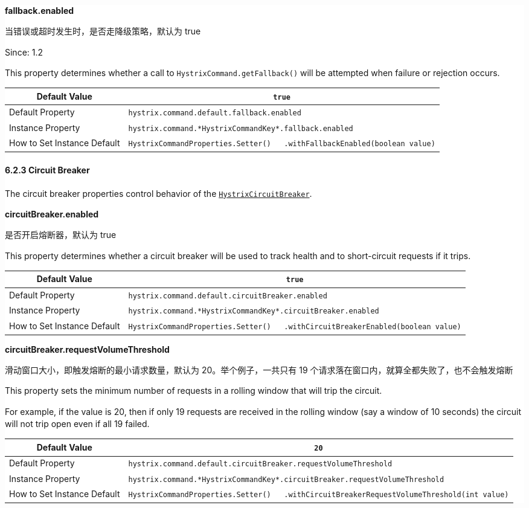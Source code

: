 

**fallback.enabled**

当错误或超时发生时，是否走降级策略，默认为 true

Since: 1.2

This property determines whether a call to `HystrixCommand.getFallback()` will be attempted when failure or rejection occurs.

| Default Value               | `true`                                                       |
| --------------------------- | ------------------------------------------------------------ |
| Default Property            | `hystrix.command.default.fallback.enabled`                   |
| Instance Property           | `hystrix.command.*HystrixCommandKey*.fallback.enabled`       |
| How to Set Instance Default | `HystrixCommandProperties.Setter()   .withFallbackEnabled(boolean value)` |



#### 6.2.3 Circuit Breaker

The circuit breaker properties control behavior of the [`HystrixCircuitBreaker`](http://netflix.github.io/Hystrix/javadoc/index.html?com/netflix/hystrix/HystrixCircuitBreaker.html).



**circuitBreaker.enabled**

是否开启熔断器，默认为 true

This property determines whether a circuit breaker will be used to track health and to short-circuit requests if it trips.

| Default Value               | `true`                                                       |
| --------------------------- | ------------------------------------------------------------ |
| Default Property            | `hystrix.command.default.circuitBreaker.enabled`             |
| Instance Property           | `hystrix.command.*HystrixCommandKey*.circuitBreaker.enabled` |
| How to Set Instance Default | `HystrixCommandProperties.Setter()   .withCircuitBreakerEnabled(boolean value)` |



**circuitBreaker.requestVolumeThreshold**

滑动窗口大小，即触发熔断的最小请求数量，默认为 20。举个例子，一共只有 19 个请求落在窗口内，就算全都失败了，也不会触发熔断

This property sets the minimum number of requests in a rolling window that will trip the circuit.

For example, if the value is 20, then if only 19 requests are received in the rolling window (say a window of 10 seconds) the circuit will not trip open even if all 19 failed.

| Default Value               | `20`                                                         |
| --------------------------- | ------------------------------------------------------------ |
| Default Property            | `hystrix.command.default.circuitBreaker.requestVolumeThreshold` |
| Instance Property           | `hystrix.command.*HystrixCommandKey*.circuitBreaker.requestVolumeThreshold` |
| How to Set Instance Default | `HystrixCommandProperties.Setter()   .withCircuitBreakerRequestVolumeThreshold(int value)` |
